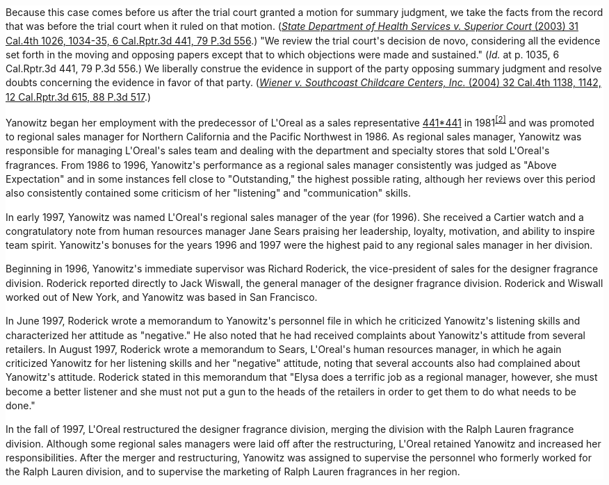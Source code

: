 Because this case comes before us after the trial court granted a motion for summary judgment, we take the facts from the record that was before the trial court when it ruled on that motion. ([_State Department of Health Services v. Superior Court_ (2003) 31 Cal.4th 1026, 1034-35, 6 Cal.Rptr.3d 441, 79 P.3d 556](https://scholar.google.com/scholar_case?case=12094589228696010362&hl=en&as_sdt=6,34).) "We review the trial court's decision de novo, considering all the evidence set forth in the moving and opposing papers except that to which objections were made and sustained." (_Id._ at p. 1035, 6 Cal.Rptr.3d 441, 79 P.3d 556.) We liberally construe the evidence in support of the party opposing summary judgment and resolve doubts concerning the evidence in favor of that party. ([_Wiener v. Southcoast Childcare Centers, Inc._ (2004) 32 Cal.4th 1138, 1142, 12 Cal.Rptr.3d 615, 88 P.3d 517](https://scholar.google.com/scholar_case?case=853100068516795439&hl=en&as_sdt=6,34).)

Yanowitz began her employment with the predecessor of L'Oreal as a sales representative [441](https://scholar.google.com/scholar_case?case=9894988930874080972#p441)[\*441](https://scholar.google.com/scholar_case?case=9894988930874080972#p441) in 1981<sup><a href="https://scholar.google.com/scholar_case?case=9894988930874080972#[2]" name="r[2]">[2]</a></sup> and was promoted to regional sales manager for Northern California and the Pacific Northwest in 1986. As regional sales manager, Yanowitz was responsible for managing L'Oreal's sales team and dealing with the department and specialty stores that sold L'Oreal's fragrances. From 1986 to 1996, Yanowitz's performance as a regional sales manager consistently was judged as "Above Expectation" and in some instances fell close to "Outstanding," the highest possible rating, although her reviews over this period also consistently contained some criticism of her "listening" and "communication" skills.

In early 1997, Yanowitz was named L'Oreal's regional sales manager of the year (for 1996). She received a Cartier watch and a congratulatory note from human resources manager Jane Sears praising her leadership, loyalty, motivation, and ability to inspire team spirit. Yanowitz's bonuses for the years 1996 and 1997 were the highest paid to any regional sales manager in her division.

Beginning in 1996, Yanowitz's immediate supervisor was Richard Roderick, the vice-president of sales for the designer fragrance division. Roderick reported directly to Jack Wiswall, the general manager of the designer fragrance division. Roderick and Wiswall worked out of New York, and Yanowitz was based in San Francisco.

In June 1997, Roderick wrote a memorandum to Yanowitz's personnel file in which he criticized Yanowitz's listening skills and characterized her attitude as "negative." He also noted that he had received complaints about Yanowitz's attitude from several retailers. In August 1997, Roderick wrote a memorandum to Sears, L'Oreal's human resources manager, in which he again criticized Yanowitz for her listening skills and her "negative" attitude, noting that several accounts also had complained about Yanowitz's attitude. Roderick stated in this memorandum that "Elysa does a terrific job as a regional manager, however, she must become a better listener and she must not put a gun to the heads of the retailers in order to get them to do what needs to be done."

In the fall of 1997, L'Oreal restructured the designer fragrance division, merging the division with the Ralph Lauren fragrance division. Although some regional sales managers were laid off after the restructuring, L'Oreal retained Yanowitz and increased her responsibilities. After the merger and restructuring, Yanowitz was assigned to supervise the personnel who formerly worked for the Ralph Lauren division, and to supervise the marketing of Ralph Lauren fragrances in her region.
